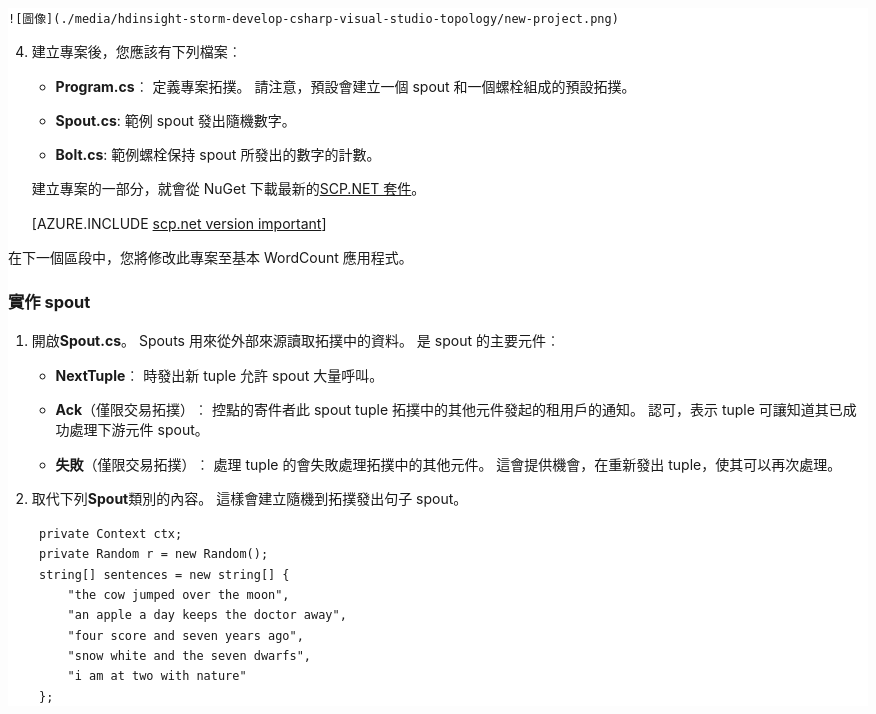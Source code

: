     ![圖像](./media/hdinsight-storm-develop-csharp-visual-studio-topology/new-project.png)

4. 建立專案後，您應該有下列檔案︰

    - **Program.cs**︰ 定義專案拓撲。 請注意，預設會建立一個 spout 和一個螺栓組成的預設拓撲。

    - **Spout.cs**: 範例 spout 發出隨機數字。

    - **Bolt.cs**: 範例螺栓保持 spout 所發出的數字的計數。

    建立專案的一部分，就會從 NuGet 下載最新的[SCP.NET 套件](https://www.nuget.org/packages/Microsoft.SCP.Net.SDK/)。

    [AZURE.INCLUDE [scp.net version important](../../includes/hdinsight-storm-scpdotnet-version.md)]

在下一個區段中，您將修改此專案至基本 WordCount 應用程式。

### <a name="implement-the-spout"></a>實作 spout

1. 開啟**Spout.cs**。 Spouts 用來從外部來源讀取拓撲中的資料。 是 spout 的主要元件︰

    - **NextTuple**︰ 時發出新 tuple 允許 spout 大量呼叫。

    - **Ack**（僅限交易拓撲）︰ 控點的寄件者此 spout tuple 拓撲中的其他元件發起的租用戶的通知。 認可，表示 tuple 可讓知道其已成功處理下游元件 spout。

    - **失敗**（僅限交易拓撲）︰ 處理 tuple 的會失敗處理拓撲中的其他元件。 這會提供機會，在重新發出 tuple，使其可以再次處理。

2. 取代下列**Spout**類別的內容。 這樣會建立隨機到拓撲發出句子 spout。

        private Context ctx;
        private Random r = new Random();
        string[] sentences = new string[] {
            "the cow jumped over the moon",
            "an apple a day keeps the doctor away",
            "four score and seven years ago",
            "snow white and the seven dwarfs",
            "i am at two with nature"
        };
